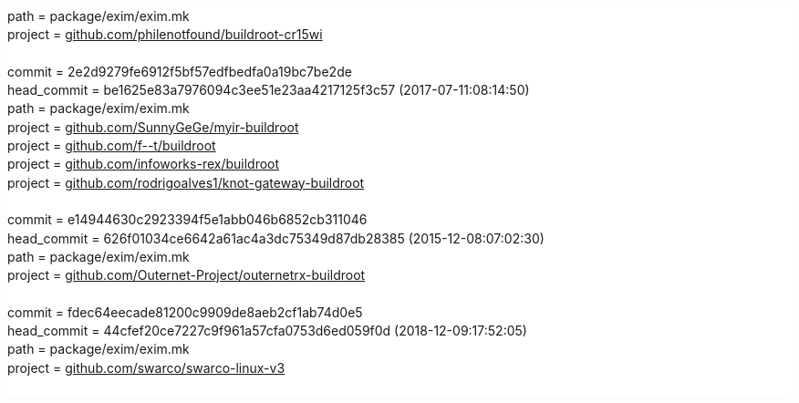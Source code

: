 path = package/exim/exim.mk<br />
project = <a href="https://github.com/philenotfound/buildroot-cr15wi">github.com/philenotfound/buildroot-cr15wi</a><br />
<br />
commit = 2e2d9279fe6912f5bf57edfbedfa0a19bc7be2de<br />
head_commit = be1625e83a7976094c3ee51e23aa4217125f3c57 (2017-07-11:08:14:50)<br />
path = package/exim/exim.mk<br />
project = <a href="https://github.com/SunnyGeGe/myir-buildroot">github.com/SunnyGeGe/myir-buildroot</a><br />
project = <a href="https://github.com/f--t/buildroot">github.com/f--t/buildroot</a><br />
project = <a href="https://github.com/infoworks-rex/buildroot">github.com/infoworks-rex/buildroot</a><br />
project = <a href="https://github.com/rodrigoalves1/knot-gateway-buildroot">github.com/rodrigoalves1/knot-gateway-buildroot</a><br />
<br />
commit = e14944630c2923394f5e1abb046b6852cb311046<br />
head_commit = 626f01034ce6642a61ac4a3dc75349d87db28385 (2015-12-08:07:02:30)<br />
path = package/exim/exim.mk<br />
project = <a href="https://github.com/Outernet-Project/outernetrx-buildroot">github.com/Outernet-Project/outernetrx-buildroot</a><br />
<br />
commit = fdec64eecade81200c9909de8aeb2cf1ab74d0e5<br />
head_commit = 44cfef20ce7227c9f961a57cfa0753d6ed059f0d (2018-12-09:17:52:05)<br />
path = package/exim/exim.mk<br />
project = <a href="https://github.com/swarco/swarco-linux-v3">github.com/swarco/swarco-linux-v3</a><br />
<br />
